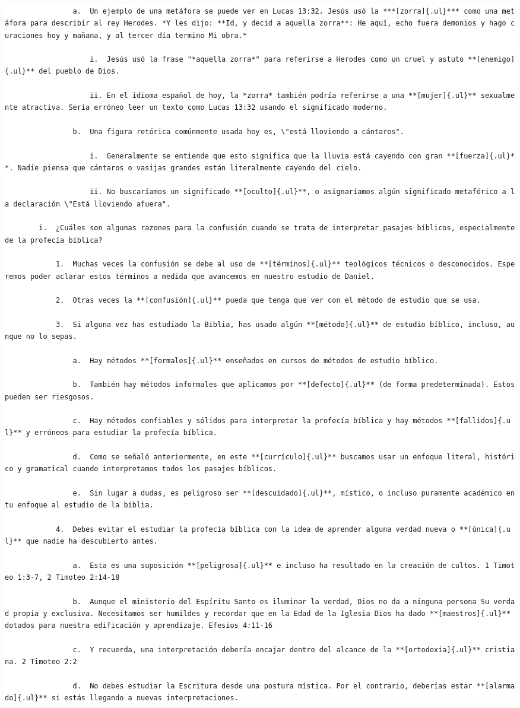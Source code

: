                     a.  Un ejemplo de una metáfora se puede ver en Lucas 13:32. Jesús usó la ***[zorra]{.ul}*** como una metáfora para describir al rey Herodes. *Y les dijo: **Id, y decid a aquella zorra**: He aquí, echo fuera demonios y hago curaciones hoy y mañana, y al tercer día termino Mi obra.*
    
                        i.  Jesús usó la frase "*aquella zorra*" para referirse a Herodes como un cruel y astuto **[enemigo]{.ul}** del pueblo de Dios.
    
                        ii. En el idioma español de hoy, la *zorra* también podría referirse a una **[mujer]{.ul}** sexualmente atractiva. Sería erróneo leer un texto como Lucas 13:32 usando el significado moderno.
    
                    b.  Una figura retórica comúnmente usada hoy es, \"está lloviendo a cántaros".
    
                        i.  Generalmente se entiende que esto significa que la lluvia está cayendo con gran **[fuerza]{.ul}**. Nadie piensa que cántaros o vasijas grandes están literalmente cayendo del cielo.
    
                        ii. No buscaríamos un significado **[oculto]{.ul}**, o asignaríamos algún significado metafórico a la declaración \"Está lloviendo afuera".
    
            i.  ¿Cuáles son algunas razones para la confusión cuando se trata de interpretar pasajes bíblicos, especialmente de la profecía bíblica?
    
                1.  Muchas veces la confusión se debe al uso de **[términos]{.ul}** teológicos técnicos o desconocidos. Esperemos poder aclarar estos términos a medida que avancemos en nuestro estudio de Daniel.
    
                2.  Otras veces la **[confusión]{.ul}** pueda que tenga que ver con el método de estudio que se usa.
    
                3.  Si alguna vez has estudiado la Biblia, has usado algún **[método]{.ul}** de estudio bíblico, incluso, aunque no lo sepas.
    
                    a.  Hay métodos **[formales]{.ul}** enseñados en cursos de métodos de estudio bíblico.
    
                    b.  También hay métodos informales que aplicamos por **[defecto]{.ul}** (de forma predeterminada). Estos pueden ser riesgosos.
    
                    c.  Hay métodos confiables y sólidos para interpretar la profecía bíblica y hay métodos **[fallidos]{.ul}** y erróneos para estudiar la profecía bíblica.
    
                    d.  Como se señaló anteriormente, en este **[currículo]{.ul}** buscamos usar un enfoque literal, histórico y gramatical cuando interpretamos todos los pasajes bíblicos.
    
                    e.  Sin lugar a dudas, es peligroso ser **[descuidado]{.ul}**, místico, o incluso puramente académico en tu enfoque al estudio de la biblia.
    
                4.  Debes evitar el estudiar la profecía bíblica con la idea de aprender alguna verdad nueva o **[única]{.ul}** que nadie ha descubierto antes.
    
                    a.  Esta es una suposición **[peligrosa]{.ul}** e incluso ha resultado en la creación de cultos. 1 Timoteo 1:3-7, 2 Timoteo 2:14-18
    
                    b.  Aunque el ministerio del Espíritu Santo es iluminar la verdad, Dios no da a ninguna persona Su verdad propia y exclusiva. Necesitamos ser humildes y recordar que en la Edad de la Iglesia Dios ha dado **[maestros]{.ul}** dotados para nuestra edificación y aprendizaje. Efesios 4:11-16
    
                    c.  Y recuerda, una interpretación debería encajar dentro del alcance de la **[ortodoxia]{.ul}** cristiana. 2 Timoteo 2:2
    
                    d.  No debes estudiar la Escritura desde una postura mística. Por el contrario, deberías estar **[alarmado]{.ul}** si estás llegando a nuevas interpretaciones.
    